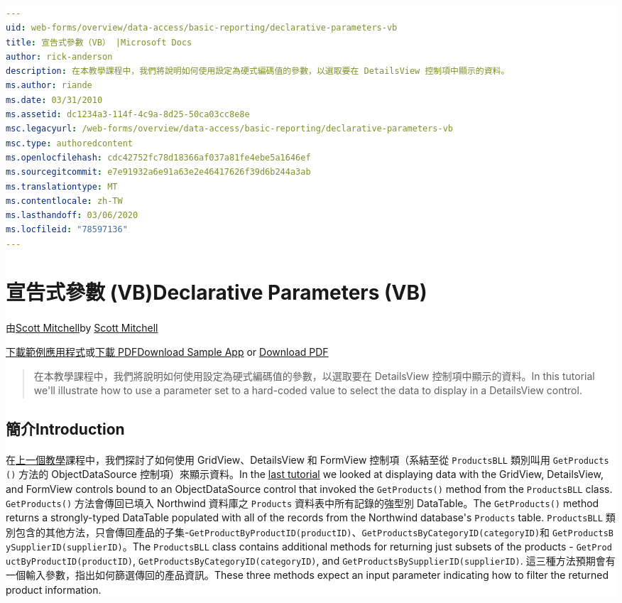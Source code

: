 ```yaml
---
uid: web-forms/overview/data-access/basic-reporting/declarative-parameters-vb
title: 宣告式參數（VB） |Microsoft Docs
author: rick-anderson
description: 在本教學課程中，我們將說明如何使用設定為硬式編碼值的參數，以選取要在 DetailsView 控制項中顯示的資料。
ms.author: riande
ms.date: 03/31/2010
ms.assetid: dc1234a3-114f-4c9a-8d25-50ca03cc8e8e
msc.legacyurl: /web-forms/overview/data-access/basic-reporting/declarative-parameters-vb
msc.type: authoredcontent
ms.openlocfilehash: cdc42752fc78d18366af037a81fe4ebe5a1646ef
ms.sourcegitcommit: e7e91932a6e91a63e2e46417626f39d6b244a3ab
ms.translationtype: MT
ms.contentlocale: zh-TW
ms.lasthandoff: 03/06/2020
ms.locfileid: "78597136"
---
```

# <a name="declarative-parameters-vb"></a><span data-ttu-id="fc7cd-103">宣告式參數 (VB)</span><span class="sxs-lookup"><span data-stu-id="fc7cd-103">Declarative Parameters (VB)</span></span>

<span data-ttu-id="fc7cd-104">由[Scott Mitchell](https://twitter.com/ScottOnWriting)</span><span class="sxs-lookup"><span data-stu-id="fc7cd-104">by [Scott Mitchell](https://twitter.com/ScottOnWriting)</span></span>

<span data-ttu-id="fc7cd-105">[下載範例應用程式](https://download.microsoft.com/download/5/d/7/5d7571fc-d0b7-4798-ad4a-c976c02363ce/ASPNET_Data_Tutorial_5_VB.exe)或[下載 PDF](declarative-parameters-vb/_static/datatutorial05vb1.pdf)</span><span class="sxs-lookup"><span data-stu-id="fc7cd-105">[Download Sample App](https://download.microsoft.com/download/5/d/7/5d7571fc-d0b7-4798-ad4a-c976c02363ce/ASPNET_Data_Tutorial_5_VB.exe) or [Download PDF](declarative-parameters-vb/_static/datatutorial05vb1.pdf)</span></span>

> <span data-ttu-id="fc7cd-106">在本教學課程中，我們將說明如何使用設定為硬式編碼值的參數，以選取要在 DetailsView 控制項中顯示的資料。</span><span class="sxs-lookup"><span data-stu-id="fc7cd-106">In this tutorial we'll illustrate how to use a parameter set to a hard-coded value to select the data to display in a DetailsView control.</span></span>

## <a name="introduction"></a><span data-ttu-id="fc7cd-107">簡介</span><span class="sxs-lookup"><span data-stu-id="fc7cd-107">Introduction</span></span>

<span data-ttu-id="fc7cd-108">在[上一個教學](displaying-data-with-the-objectdatasource-vb.md)課程中，我們探討了如何使用 GridView、DetailsView 和 FormView 控制項（系結至從 `ProductsBLL` 類別叫用 `GetProducts()` 方法的 ObjectDataSource 控制項）來顯示資料。</span><span class="sxs-lookup"><span data-stu-id="fc7cd-108">In the [last tutorial](displaying-data-with-the-objectdatasource-vb.md) we looked at displaying data with the GridView, DetailsView, and FormView controls bound to an ObjectDataSource control that invoked the `GetProducts()` method from the `ProductsBLL` class.</span></span> <span data-ttu-id="fc7cd-109">`GetProducts()` 方法會傳回已填入 Northwind 資料庫之 `Products` 資料表中所有記錄的強型別 DataTable。</span><span class="sxs-lookup"><span data-stu-id="fc7cd-109">The `GetProducts()` method returns a strongly-typed DataTable populated with all of the records from the Northwind database's `Products` table.</span></span> <span data-ttu-id="fc7cd-110">`ProductsBLL` 類別包含的其他方法，只會傳回產品的子集-`GetProductByProductID(productID)`、`GetProductsByCategoryID(categoryID)`和 `GetProductsBySupplierID(supplierID)`。</span><span class="sxs-lookup"><span data-stu-id="fc7cd-110">The `ProductsBLL` class contains additional methods for returning just subsets of the products - `GetProductByProductID(productID)`, `GetProductsByCategoryID(categoryID)`, and `GetProductsBySupplierID(supplierID)`.</span></span> <span data-ttu-id="fc7cd-111">這三種方法預期會有一個輸入參數，指出如何篩選傳回的產品資訊。</span><span class="sxs-lookup"><span data-stu-id="fc7cd-111">These three methods expect an input parameter indicating how to filter the returned product information.</span></span>
